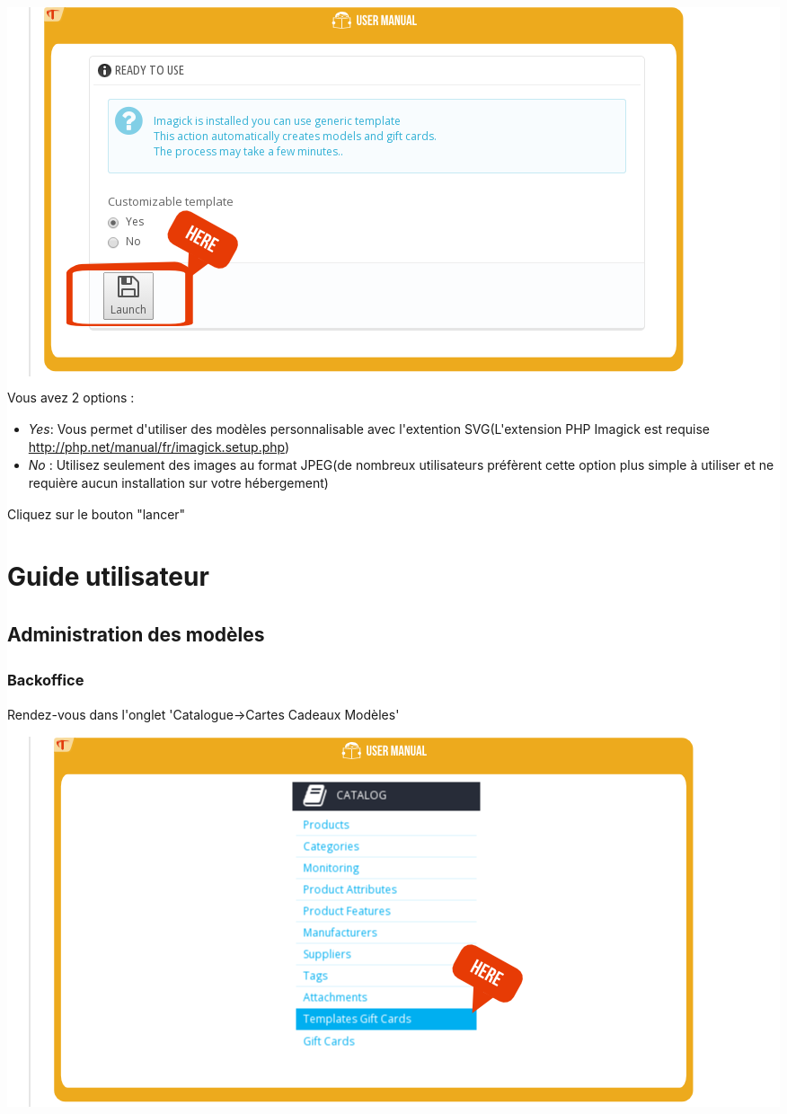 > ![alt text](../assets/img/installationguide_gettingstarted_ready_to_use.png "Ready to use")

Vous avez 2 options :

- *Yes*: Vous permet d'utiliser des modèles personnalisable avec l'extention SVG(L'extension PHP Imagick est requise http://php.net/manual/fr/imagick.setup.php)
- *No* : Utilisez seulement des images au format JPEG(de nombreux utilisateurs préfèrent cette option plus simple à utiliser et ne requière aucun installation sur votre hébergement)

Cliquez sur le bouton "lancer"

# Guide utilisateur

## Administration des modèles

### Backoffice

Rendez-vous  dans l'onglet 'Catalogue->Cartes Cadeaux Modèles'

> ![alt text](../assets/img/installationguide_userguide_template.png "Gift card template admin")
